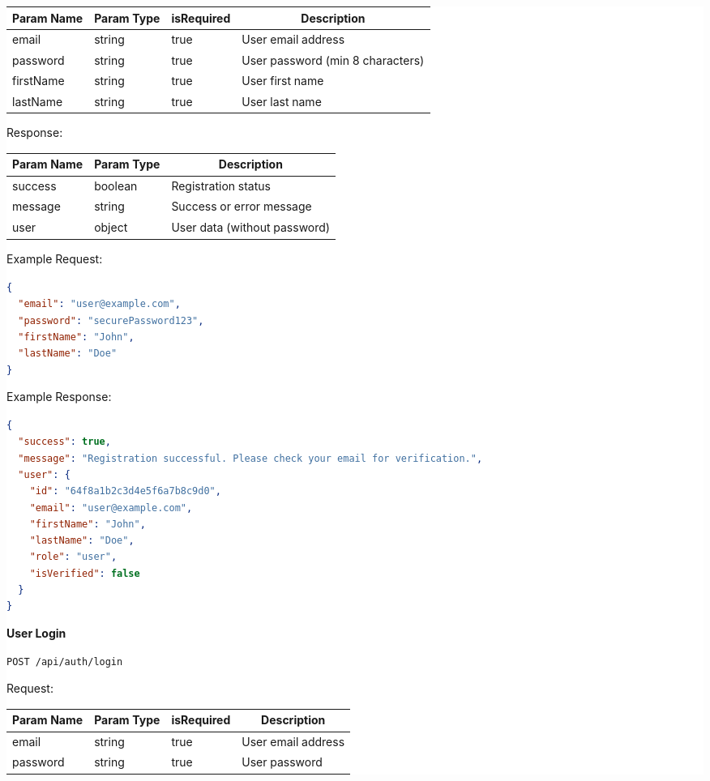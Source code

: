 | Param Name | Param Type | isRequired | Description                      |
| ---------- | ---------- | ---------- | -------------------------------- |
| email      | string     | true       | User email address               |
| password   | string     | true       | User password (min 8 characters) |
| firstName  | string     | true       | User first name                  |
| lastName   | string     | true       | User last name                   |

Response:

| Param Name | Param Type | Description                  |
| ---------- | ---------- | ---------------------------- |
| success    | boolean    | Registration status          |
| message    | string     | Success or error message     |
| user       | object     | User data (without password) |

Example Request:

```json
{
  "email": "user@example.com",
  "password": "securePassword123",
  "firstName": "John",
  "lastName": "Doe"
}
```

Example Response:

```json
{
  "success": true,
  "message": "Registration successful. Please check your email for verification.",
  "user": {
    "id": "64f8a1b2c3d4e5f6a7b8c9d0",
    "email": "user@example.com",
    "firstName": "John",
    "lastName": "Doe",
    "role": "user",
    "isVerified": false
  }
}
```

**User Login**

```
POST /api/auth/login
```

Request:

| Param Name | Param Type | isRequired | Description        |
| ---------- | ---------- | ---------- | ------------------ |
| email      | string     | true       | User email address |
| password   | string     | true       | User password      |
